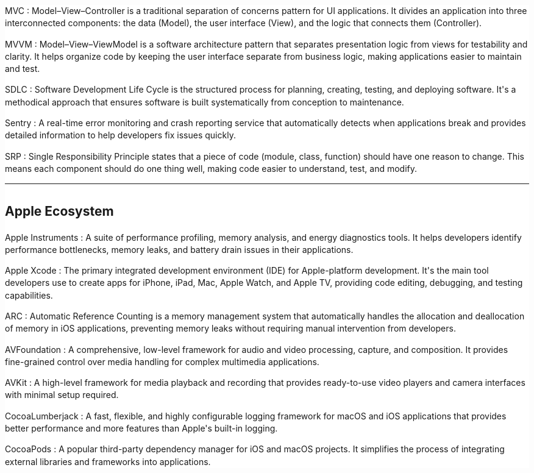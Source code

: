 MVC
:   Model–View–Controller is a traditional separation of concerns pattern for UI applications. It divides an application into three interconnected components: the data (Model), the user interface (View), and the logic that connects them (Controller).

MVVM
:   Model–View–ViewModel is a software architecture pattern that separates presentation logic from views for testability and clarity. It helps organize code by keeping the user interface separate from business logic, making applications easier to maintain and test.

SDLC
:   Software Development Life Cycle is the structured process for planning, creating, testing, and deploying software. It's a methodical approach that ensures software is built systematically from conception to maintenance.

Sentry
:   A real-time error monitoring and crash reporting service that automatically detects when applications break and provides detailed information to help developers fix issues quickly.

SRP
:   Single Responsibility Principle states that a piece of code (module, class, function) should have one reason to change. This means each component should do one thing well, making code easier to understand, test, and modify.

<hr />

## Apple Ecosystem

Apple Instruments
:   A suite of performance profiling, memory analysis, and energy diagnostics tools. It helps developers identify performance bottlenecks, memory leaks, and battery drain issues in their applications.

Apple Xcode
:   The primary integrated development environment (IDE) for Apple-platform development. It's the main tool developers use to create apps for iPhone, iPad, Mac, Apple Watch, and Apple TV, providing code editing, debugging, and testing capabilities.

ARC
:   Automatic Reference Counting is a memory management system that automatically handles the allocation and deallocation of memory in iOS applications, preventing memory leaks without requiring manual intervention from developers.

AVFoundation
:   A comprehensive, low-level framework for audio and video processing, capture, and composition. It provides fine-grained control over media handling for complex multimedia applications.

AVKit
:   A high-level framework for media playback and recording that provides ready-to-use video players and camera interfaces with minimal setup required.

CocoaLumberjack
:   A fast, flexible, and highly configurable logging framework for macOS and iOS applications that provides better performance and more features than Apple's built-in logging.

CocoaPods
:   A popular third-party dependency manager for iOS and macOS projects. It simplifies the process of integrating external libraries and frameworks into applications.
